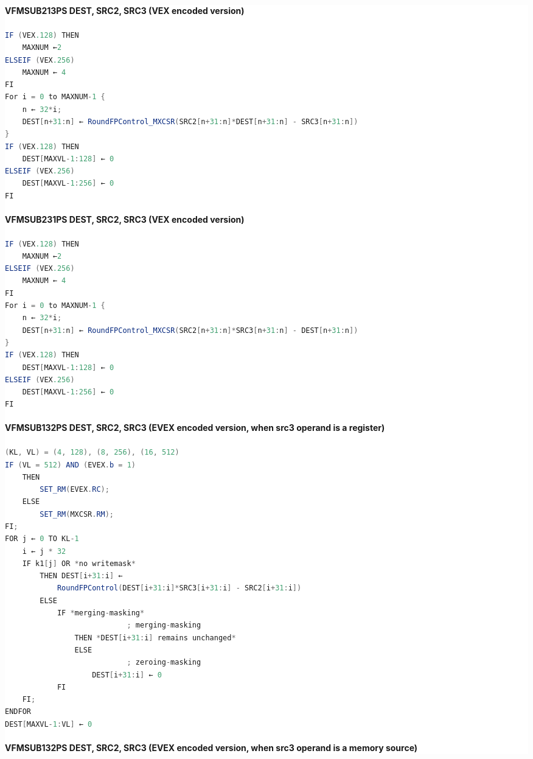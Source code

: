 #### VFMSUB213PS DEST, SRC2, SRC3 (VEX encoded version)
```java
IF (VEX.128) THEN 
    MAXNUM ←2
ELSEIF (VEX.256)
    MAXNUM ← 4
FI
For i = 0 to MAXNUM-1 {
    n ← 32*i;
    DEST[n+31:n] ← RoundFPControl_MXCSR(SRC2[n+31:n]*DEST[n+31:n] - SRC3[n+31:n])
}
IF (VEX.128) THEN
    DEST[MAXVL-1:128] ← 0
ELSEIF (VEX.256)
    DEST[MAXVL-1:256] ← 0
FI
```
#### VFMSUB231PS DEST, SRC2, SRC3 (VEX encoded version)
```java
IF (VEX.128) THEN 
    MAXNUM ←2
ELSEIF (VEX.256)
    MAXNUM ← 4
FI
For i = 0 to MAXNUM-1 {
    n ← 32*i;
    DEST[n+31:n] ← RoundFPControl_MXCSR(SRC2[n+31:n]*SRC3[n+31:n] - DEST[n+31:n])
}
IF (VEX.128) THEN
    DEST[MAXVL-1:128] ← 0
ELSEIF (VEX.256)
    DEST[MAXVL-1:256] ← 0
FI
```
#### VFMSUB132PS DEST, SRC2, SRC3 (EVEX encoded version, when src3 operand is a register)
```java
(KL, VL) = (4, 128), (8, 256), (16, 512)
IF (VL = 512) AND (EVEX.b = 1)
    THEN
        SET_RM(EVEX.RC);
    ELSE 
        SET_RM(MXCSR.RM);
FI;
FOR j ← 0 TO KL-1
    i ← j * 32
    IF k1[j] OR *no writemask*
        THEN DEST[i+31:i] ← 
            RoundFPControl(DEST[i+31:i]*SRC3[i+31:i] - SRC2[i+31:i])
        ELSE 
            IF *merging-masking*
                            ; merging-masking
                THEN *DEST[i+31:i] remains unchanged*
                ELSE 
                            ; zeroing-masking
                    DEST[i+31:i] ← 0
            FI
    FI;
ENDFOR
DEST[MAXVL-1:VL] ← 0
```
#### VFMSUB132PS DEST, SRC2, SRC3 (EVEX encoded version, when src3 operand is a memory source)